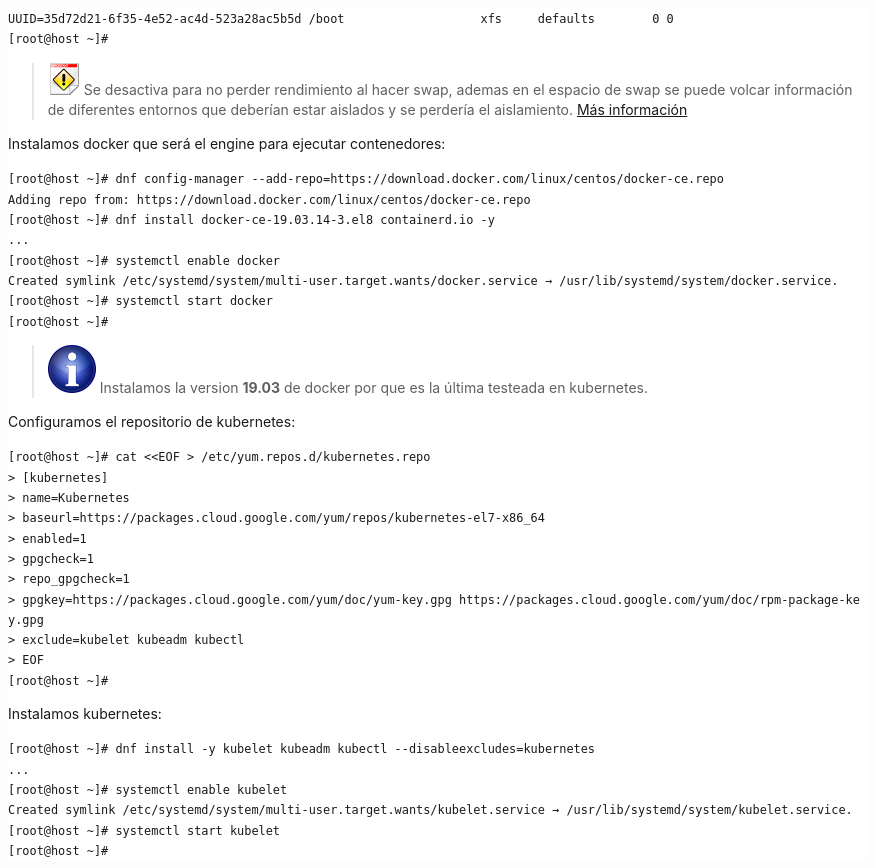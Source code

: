 ```console
UUID=35d72d21-6f35-4e52-ac4d-523a28ac5b5d /boot                   xfs     defaults        0 0
[root@host ~]# 
```

> ![IMPORTANT](../imgs/important-icon.png) Se desactiva para no perder rendimiento al hacer swap, ademas en el espacio de swap se puede volcar información de diferentes entornos que deberían estar aislados y se perdería el aislamiento. [Más información](https://github.com/kubernetes/kubernetes/issues/53533)

Instalamos docker que será el engine para ejecutar contenedores:

```console
[root@host ~]# dnf config-manager --add-repo=https://download.docker.com/linux/centos/docker-ce.repo
Adding repo from: https://download.docker.com/linux/centos/docker-ce.repo
[root@host ~]# dnf install docker-ce-19.03.14-3.el8 containerd.io -y
...
[root@host ~]# systemctl enable docker
Created symlink /etc/systemd/system/multi-user.target.wants/docker.service → /usr/lib/systemd/system/docker.service.
[root@host ~]# systemctl start docker
[root@host ~]#
```

> ![INFORMATION](../imgs/information-icon.png) Instalamos la version **19.03** de docker por que es la última testeada en kubernetes.

Configuramos el repositorio de kubernetes:

```console
[root@host ~]# cat <<EOF > /etc/yum.repos.d/kubernetes.repo
> [kubernetes]
> name=Kubernetes
> baseurl=https://packages.cloud.google.com/yum/repos/kubernetes-el7-x86_64
> enabled=1
> gpgcheck=1
> repo_gpgcheck=1
> gpgkey=https://packages.cloud.google.com/yum/doc/yum-key.gpg https://packages.cloud.google.com/yum/doc/rpm-package-key.gpg
> exclude=kubelet kubeadm kubectl
> EOF
[root@host ~]#
```

Instalamos kubernetes:

```console
[root@host ~]# dnf install -y kubelet kubeadm kubectl --disableexcludes=kubernetes
...
[root@host ~]# systemctl enable kubelet
Created symlink /etc/systemd/system/multi-user.target.wants/kubelet.service → /usr/lib/systemd/system/kubelet.service.
[root@host ~]# systemctl start kubelet
[root@host ~]#
```
